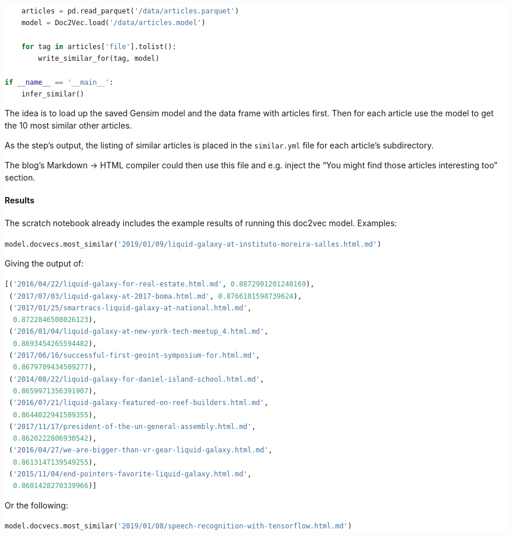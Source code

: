 ```python
    articles = pd.read_parquet('/data/articles.parquet')
    model = Doc2Vec.load('/data/articles.model')

    for tag in articles['file'].tolist():
        write_similar_for(tag, model)

if __name__ == '__main__':
    infer_similar()
```

The idea is to load up the saved Gensim model and the data frame with articles first. Then for each article use the model to get the 10 most similar other articles.

As the step’s output, the listing of similar articles is placed in the `similar.yml` file for each article’s subdirectory.

The blog’s Markdown → HTML compiler could then use this file and e.g. inject the “You might find those articles interesting too” section.

#### Results

The scratch notebook already includes the example results of running this doc2vec model. Examples:

```python
model.docvecs.most_similar('2019/01/09/liquid-galaxy-at-instituto-moreira-salles.html.md')
```

Giving the output of:

```python
[('2016/04/22/liquid-galaxy-for-real-estate.html.md', 0.8872901201248169),
 ('2017/07/03/liquid-galaxy-at-2017-boma.html.md', 0.8766101598739624),
 ('2017/01/25/smartracs-liquid-galaxy-at-national.html.md',
  0.8722846508026123),
 ('2016/01/04/liquid-galaxy-at-new-york-tech-meetup_4.html.md',
  0.8693454265594482),
 ('2017/06/16/successful-first-geoint-symposium-for.html.md',
  0.8679709434509277),
 ('2014/08/22/liquid-galaxy-for-daniel-island-school.html.md',
  0.8659971356391907),
 ('2016/07/21/liquid-galaxy-featured-on-reef-builders.html.md',
  0.8644022941589355),
 ('2017/11/17/president-of-the-un-general-assembly.html.md',
  0.8620222806930542),
 ('2016/04/27/we-are-bigger-than-vr-gear-liquid-galaxy.html.md',
  0.8613147139549255),
 ('2015/11/04/end-pointers-favorite-liquid-galaxy.html.md',
  0.8601428270339966)]
```

Or the following:

```python
model.docvecs.most_similar('2019/01/08/speech-recognition-with-tensorflow.html.md')
```
